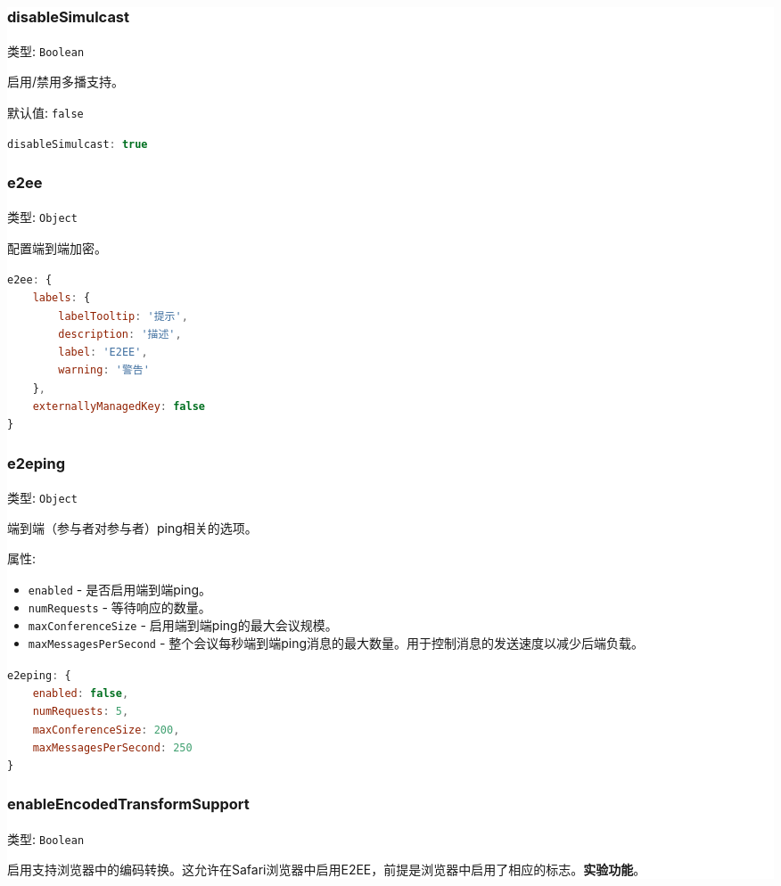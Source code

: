 ### disableSimulcast

类型: `Boolean`

启用/禁用多播支持。

默认值: `false`

```javascript
disableSimulcast: true
```

### e2ee

类型: `Object`

配置端到端加密。

```javascript
e2ee: {
    labels: {
        labelTooltip: '提示',
        description: '描述',
        label: 'E2EE',
        warning: '警告'
    },
    externallyManagedKey: false
}
```

### e2eping

类型: `Object`

端到端（参与者对参与者）ping相关的选项。

属性:

* `enabled` - 是否启用端到端ping。
* `numRequests` - 等待响应的数量。
* `maxConferenceSize` - 启用端到端ping的最大会议规模。
* `maxMessagesPerSecond` - 整个会议每秒端到端ping消息的最大数量。用于控制消息的发送速度以减少后端负载。

```javascript
e2eping: {
    enabled: false,
    numRequests: 5,
    maxConferenceSize: 200,
    maxMessagesPerSecond: 250
}
```

### enableEncodedTransformSupport

类型: `Boolean`

启用支持浏览器中的编码转换。这允许在Safari浏览器中启用E2EE，前提是浏览器中启用了相应的标志。**实验功能**。
